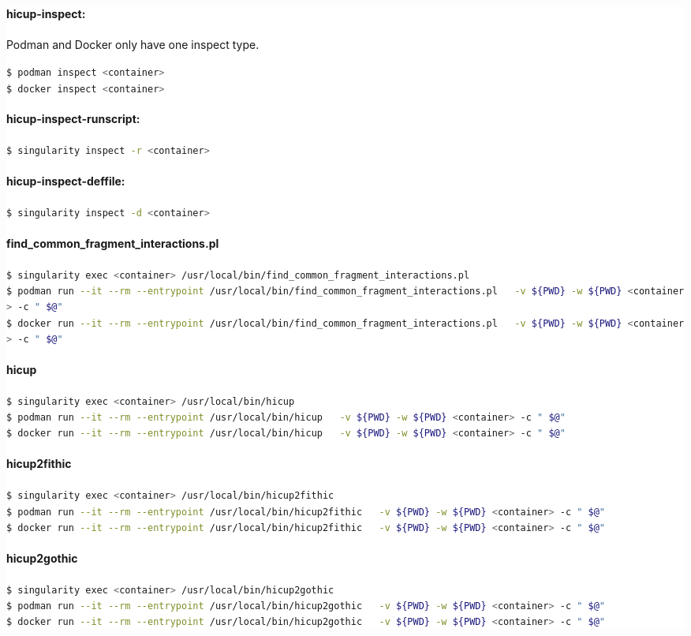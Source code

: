 #### hicup-inspect:

Podman and Docker only have one inspect type.

```bash
$ podman inspect <container>
$ docker inspect <container>
```

#### hicup-inspect-runscript:

```bash
$ singularity inspect -r <container>
```

#### hicup-inspect-deffile:

```bash
$ singularity inspect -d <container>
```


#### find_common_fragment_interactions.pl

```bash
$ singularity exec <container> /usr/local/bin/find_common_fragment_interactions.pl
$ podman run --it --rm --entrypoint /usr/local/bin/find_common_fragment_interactions.pl   -v ${PWD} -w ${PWD} <container> -c " $@"
$ docker run --it --rm --entrypoint /usr/local/bin/find_common_fragment_interactions.pl   -v ${PWD} -w ${PWD} <container> -c " $@"
```


#### hicup

```bash
$ singularity exec <container> /usr/local/bin/hicup
$ podman run --it --rm --entrypoint /usr/local/bin/hicup   -v ${PWD} -w ${PWD} <container> -c " $@"
$ docker run --it --rm --entrypoint /usr/local/bin/hicup   -v ${PWD} -w ${PWD} <container> -c " $@"
```


#### hicup2fithic

```bash
$ singularity exec <container> /usr/local/bin/hicup2fithic
$ podman run --it --rm --entrypoint /usr/local/bin/hicup2fithic   -v ${PWD} -w ${PWD} <container> -c " $@"
$ docker run --it --rm --entrypoint /usr/local/bin/hicup2fithic   -v ${PWD} -w ${PWD} <container> -c " $@"
```


#### hicup2gothic

```bash
$ singularity exec <container> /usr/local/bin/hicup2gothic
$ podman run --it --rm --entrypoint /usr/local/bin/hicup2gothic   -v ${PWD} -w ${PWD} <container> -c " $@"
$ docker run --it --rm --entrypoint /usr/local/bin/hicup2gothic   -v ${PWD} -w ${PWD} <container> -c " $@"
```
